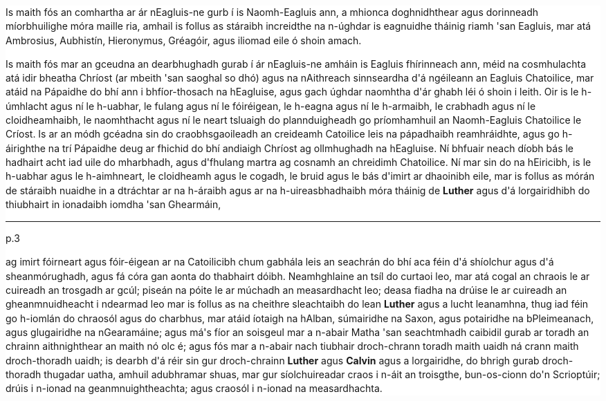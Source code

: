 
 Is maith fós an comhartha ar ár nEagluis-ne gurb í is Naomh-Eagluis
 ann, a mhionca doghnidhthear agus dorinneadh míorbhuilighe
 móra maille ria, amhail is follus as stáraibh increidthe na
 n-úghdar is eagnuidhe tháinig riamh 'san Eagluis, mar atá
 Ambrosius, Aubhistín, Hieronymus, Gréagóir, agus iliomad eile
 ó shoin amach.


 Is maith fós mar an gceudna an dearbhughadh gurab í ár nEagluis-ne
 amháin is Eagluis fhírinneach ann, méid na cosmhulachta atá
 idir bheatha Chríost (ar mbeith 'san saoghal so dhó) agus na
 nAithreach sinnseardha d'á ngéileann an Eagluis Chatoilice,
 mar atáid na Pápaidhe do bhí ann i bhfíor-thosach na hEagluise,
 agus gach úghdar naomhtha d'ár ghabh léi ó shoin i leith.
 Oir is le h-úmhlacht agus ní le h-uabhar, le fulang agus ní
 le fóiréigean, le h-eagna agus ní le h-armaibh, le crabhadh
 agus ní le cloidheamhaibh, le naomhthacht agus ní le neart
 tsluaigh do plannduigheadh go príomhamhuil an Naomh-Eagluis
 Chatoilice le Críost. Is ar an módh gcéadna sin do craobhsgaoileadh
 an creideamh Catoilice leis na pápadhaibh
 reamhráidhte, agus go h-áirighthe na trí Pápaidhe deug ar fhichid do bhí
 andiaigh Chríost ag
 ollmhughadh na hEagluise. Ní bhfuair neach díobh bás le hadhairt
 acht iad uile do mharbhadh, agus d'fhulang martra ag cosnamh
 an chreidimh Chatoilice. Ní mar sin do na hEiricibh, is le h-uabhar agus
 le h-aimhneart, le cloidheamh agus le cogadh, le bruid
 agus le bás
 d'imirt ar dhaoinibh eile, mar is follus as mórán de stáraibh
 nuaidhe in a dtráchtar ar na h-áraibh agus ar na h-uireasbhadhaibh
 móra tháinig de **Luther** agus d'á lorgairidhibh do thiubhairt
 in ionadaibh iomdha 'san Ghearmáin,


---

p.3



 ag imirt fóirneart agus
 fóir-éigean ar na Catoilicibh chum gabhála leis an seachrán
 do bhí aca féin d'á shíolchur agus d'á sheanmórughadh,
 agus fá córa gan aonta do thabhairt dóibh.
 Neamhghlaine an tsíl do curtaoi leo, mar atá cogal an chraois
 le ar cuireadh an trosgadh ar gcúl; piseán na póite le ar
 múchadh an measardhacht leo; deasa fiadha na drúise le ar
 cuireadh an gheanmnuidheacht i ndearmad leo mar is follus as na
 cheithre sleachtaibh do lean **Luther** agus a lucht
 leanamhna, thug
 iad féin go h-iomlán do chraosól agus do charbhus, mar atáid
 íotaigh na hAlban, súmairidhe na Saxon, agus potairidhe na
 bPleimeanach, agus glugairidhe na nGearamáine; agus má's fíor
 an soisgeul mar a n-abair Matha 'san seachtmhadh caibidil gurab
 ar toradh an chrainn aithnighthear an maith nó olc é; agus
 fós mar a n-abair nach tiubhair droch-chrann toradh maith uaidh
 ná crann maith droch-thoradh uaidh; is dearbh d'á réir sin
 gur droch-chrainn **Luther** agus **Calvin** agus a lorgairidhe, do
 bhrigh gurab droch-thoradh thugadar uatha, amhuil adubhramar shuas,
 mar gur síolchuireadar craos i n-áit an troisgthe, bun-os-cionn
 do'n Scrioptúir; drúis i n-ionad na geanmnuightheachta; agus
 craosól i n-ionad na measardhachta.
